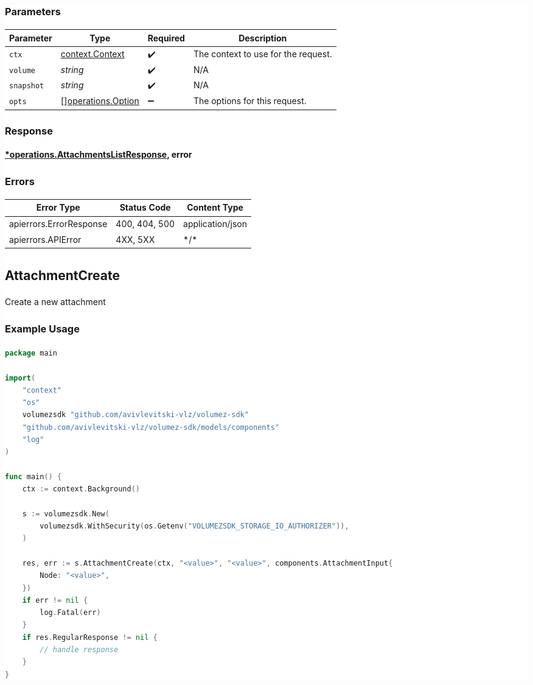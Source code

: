 ### Parameters

| Parameter                                                | Type                                                     | Required                                                 | Description                                              |
| -------------------------------------------------------- | -------------------------------------------------------- | -------------------------------------------------------- | -------------------------------------------------------- |
| `ctx`                                                    | [context.Context](https://pkg.go.dev/context#Context)    | :heavy_check_mark:                                       | The context to use for the request.                      |
| `volume`                                                 | *string*                                                 | :heavy_check_mark:                                       | N/A                                                      |
| `snapshot`                                               | *string*                                                 | :heavy_check_mark:                                       | N/A                                                      |
| `opts`                                                   | [][operations.Option](../../models/operations/option.md) | :heavy_minus_sign:                                       | The options for this request.                            |

### Response

**[*operations.AttachmentsListResponse](../../models/operations/attachmentslistresponse.md), error**

### Errors

| Error Type              | Status Code             | Content Type            |
| ----------------------- | ----------------------- | ----------------------- |
| apierrors.ErrorResponse | 400, 404, 500           | application/json        |
| apierrors.APIError      | 4XX, 5XX                | \*/\*                   |

## AttachmentCreate

Create a new attachment

### Example Usage

```go
package main

import(
	"context"
	"os"
	volumezsdk "github.com/avivlevitski-vlz/volumez-sdk"
	"github.com/avivlevitski-vlz/volumez-sdk/models/components"
	"log"
)

func main() {
    ctx := context.Background()
    
    s := volumezsdk.New(
        volumezsdk.WithSecurity(os.Getenv("VOLUMEZSDK_STORAGE_IO_AUTHORIZER")),
    )

    res, err := s.AttachmentCreate(ctx, "<value>", "<value>", components.AttachmentInput{
        Node: "<value>",
    })
    if err != nil {
        log.Fatal(err)
    }
    if res.RegularResponse != nil {
        // handle response
    }
}
```
